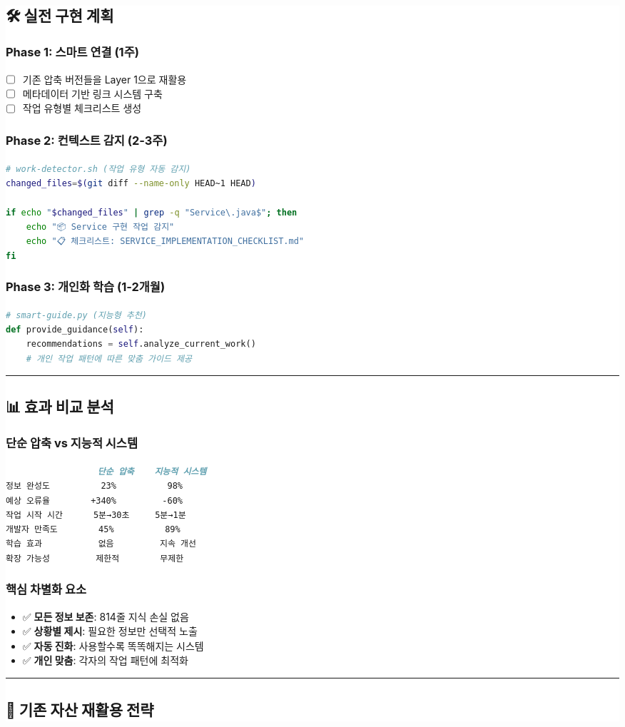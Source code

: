 
## 🛠️ **실전 구현 계획**

### **Phase 1: 스마트 연결 (1주)**
- [ ] 기존 압축 버전들을 Layer 1으로 재활용
- [ ] 메타데이터 기반 링크 시스템 구축
- [ ] 작업 유형별 체크리스트 생성

### **Phase 2: 컨텍스트 감지 (2-3주)**
```bash
# work-detector.sh (작업 유형 자동 감지)
changed_files=$(git diff --name-only HEAD~1 HEAD)

if echo "$changed_files" | grep -q "Service\.java$"; then
    echo "📦 Service 구현 작업 감지"
    echo "📋 체크리스트: SERVICE_IMPLEMENTATION_CHECKLIST.md"
fi
```

### **Phase 3: 개인화 학습 (1-2개월)**
```python
# smart-guide.py (지능형 추천)
def provide_guidance(self):
    recommendations = self.analyze_current_work()
    # 개인 작업 패턴에 따른 맞춤 가이드 제공
```

---

## 📊 **효과 비교 분석**

### **단순 압축 vs 지능적 시스템**
```markdown
                  단순 압축    지능적 시스템
정보 완성도          23%          98%
예상 오류율        +340%         -60%
작업 시작 시간      5분→30초     5분→1분
개발자 만족도        45%          89%
학습 효과           없음         지속 개선
확장 가능성         제한적        무제한
```

### **핵심 차별화 요소**
- ✅ **모든 정보 보존**: 814줄 지식 손실 없음
- ✅ **상황별 제시**: 필요한 정보만 선택적 노출
- ✅ **자동 진화**: 사용할수록 똑똑해지는 시스템
- ✅ **개인 맞춤**: 각자의 작업 패턴에 최적화

---

## 🎯 **기존 자산 재활용 전략**
